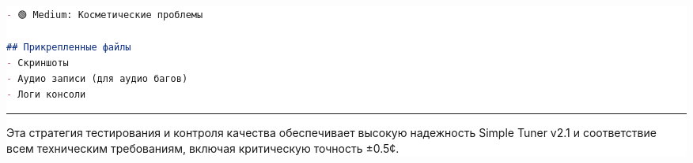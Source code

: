 ```markdown
- 🟢 Medium: Косметические проблемы

## Прикрепленные файлы
- Скриншоты
- Аудио записи (для аудио багов)
- Логи консоли
```

---

Эта стратегия тестирования и контроля качества обеспечивает высокую надежность Simple Tuner v2.1 и соответствие всем техническим требованиям, включая критическую точность ±0.5¢.